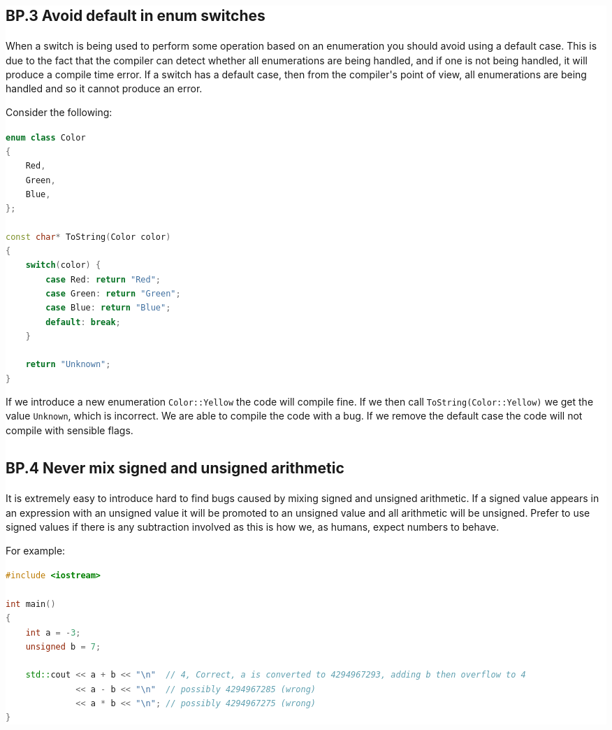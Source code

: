 ## BP.3 Avoid default in enum switches

When a switch is being used to perform some operation based on an enumeration you should avoid using
a default case. This is due to the fact that the compiler can detect whether all enumerations are
being handled, and if one is not being handled, it will produce a compile time error. If a switch
has a default case, then from the compiler's point of view, all enumerations are being handled and so
it cannot produce an error.

Consider the following:
```c++
enum class Color
{
    Red,
    Green,
    Blue,
};

const char* ToString(Color color)
{
    switch(color) {
        case Red: return "Red";
        case Green: return "Green";
        case Blue: return "Blue";
        default: break;
    }

    return "Unknown";
}
```

If we introduce a new enumeration `Color::Yellow` the code will compile fine. If we then call
`ToString(Color::Yellow)` we get the value `Unknown`, which is incorrect. We are able to compile the
code with a bug. If we remove the default case the code will not compile with sensible flags.

## BP.4 Never mix signed and unsigned arithmetic

It is extremely easy to introduce hard to find bugs caused by mixing signed and unsigned arithmetic.
If a signed value appears in an expression with an unsigned value it will be promoted to an unsigned
value and all arithmetic will be unsigned. Prefer to use signed values if there is any subtraction
involved as this is how we, as humans, expect numbers to behave.

For example:
```c++
#include <iostream>

int main()
{
    int a = -3;
    unsigned b = 7;

    std::cout << a + b << "\n"  // 4, Correct, a is converted to 4294967293, adding b then overflow to 4
              << a - b << "\n"  // possibly 4294967285 (wrong)
              << a * b << "\n"; // possibly 4294967275 (wrong)
}
```
